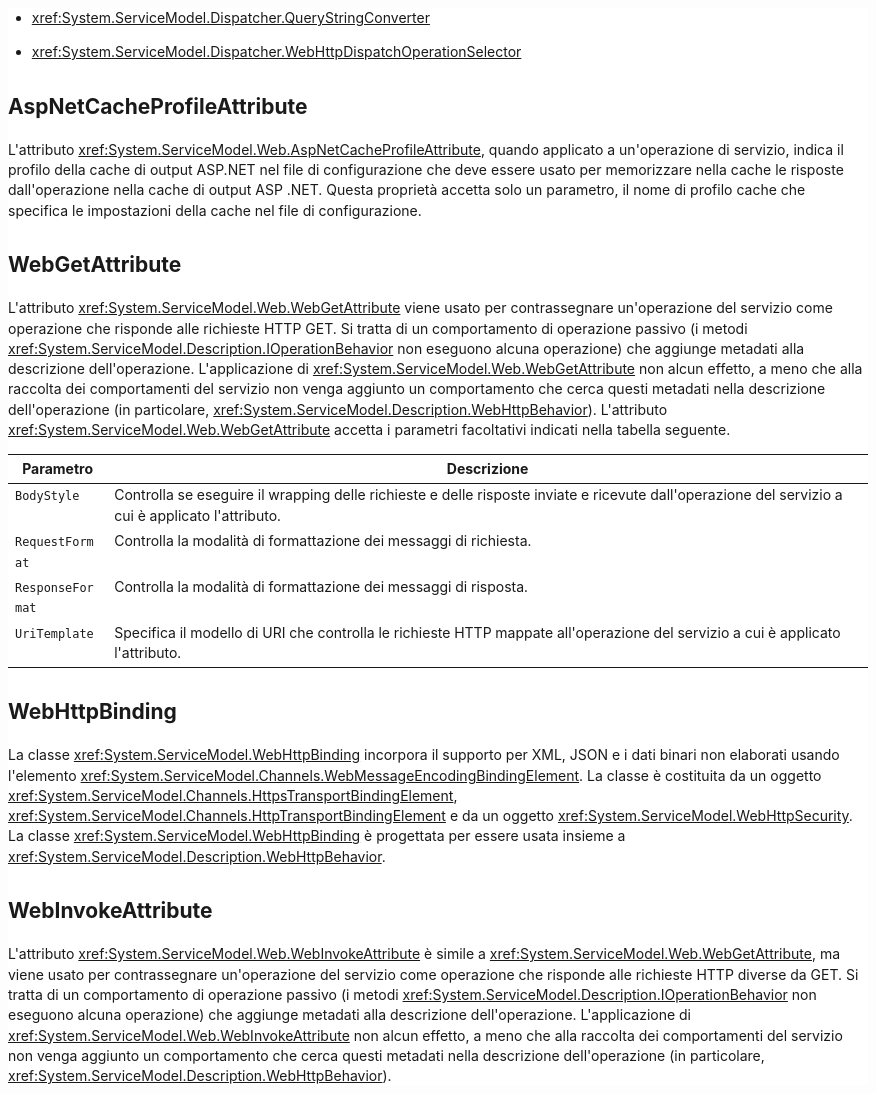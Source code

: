 -   <xref:System.ServiceModel.Dispatcher.QueryStringConverter>  
  
-   <xref:System.ServiceModel.Dispatcher.WebHttpDispatchOperationSelector>  
  
## <a name="aspnetcacheprofileattribute"></a>AspNetCacheProfileAttribute  
 L'attributo <xref:System.ServiceModel.Web.AspNetCacheProfileAttribute>, quando applicato a un'operazione di servizio, indica il profilo della cache di output ASP.NET nel file di configurazione che deve essere usato per memorizzare nella cache le risposte dall'operazione nella cache di output ASP .NET. Questa proprietà accetta solo un parametro, il nome di profilo cache che specifica le impostazioni della cache nel file di configurazione.  
  
## <a name="webgetattribute"></a>WebGetAttribute  
 L'attributo <xref:System.ServiceModel.Web.WebGetAttribute> viene usato per contrassegnare un'operazione del servizio come operazione che risponde alle richieste HTTP GET. Si tratta di un comportamento di operazione passivo (i metodi <xref:System.ServiceModel.Description.IOperationBehavior> non eseguono alcuna operazione) che aggiunge metadati alla descrizione dell'operazione. L'applicazione di <xref:System.ServiceModel.Web.WebGetAttribute> non alcun effetto, a meno che alla raccolta dei comportamenti del servizio non venga aggiunto un comportamento che cerca questi metadati nella descrizione dell'operazione (in particolare, <xref:System.ServiceModel.Description.WebHttpBehavior>). L'attributo <xref:System.ServiceModel.Web.WebGetAttribute> accetta i parametri facoltativi indicati nella tabella seguente.  
  
|Parametro|Descrizione|  
|---------------|-----------------|  
|`BodyStyle`|Controlla se eseguire il wrapping delle richieste e delle risposte inviate e ricevute dall'operazione del servizio a cui è applicato l'attributo.|  
|`RequestFormat`|Controlla la modalità di formattazione dei messaggi di richiesta.|  
|`ResponseFormat`|Controlla la modalità di formattazione dei messaggi di risposta.|  
|`UriTemplate`|Specifica il modello di URI che controlla le richieste HTTP mappate all'operazione del servizio a cui è applicato l'attributo.|  
  
## <a name="webhttpbinding"></a>WebHttpBinding  
 La classe <xref:System.ServiceModel.WebHttpBinding> incorpora il supporto per XML, JSON e i dati binari non elaborati usando l'elemento <xref:System.ServiceModel.Channels.WebMessageEncodingBindingElement>. La classe è costituita da un oggetto <xref:System.ServiceModel.Channels.HttpsTransportBindingElement>, <xref:System.ServiceModel.Channels.HttpTransportBindingElement> e da un oggetto <xref:System.ServiceModel.WebHttpSecurity>. La classe <xref:System.ServiceModel.WebHttpBinding> è progettata per essere usata insieme a <xref:System.ServiceModel.Description.WebHttpBehavior>.  
  
## <a name="webinvokeattribute"></a>WebInvokeAttribute  
 L'attributo <xref:System.ServiceModel.Web.WebInvokeAttribute> è simile a <xref:System.ServiceModel.Web.WebGetAttribute>, ma viene usato per contrassegnare un'operazione del servizio come operazione che risponde alle richieste HTTP diverse da GET. Si tratta di un comportamento di operazione passivo (i metodi <xref:System.ServiceModel.Description.IOperationBehavior> non eseguono alcuna operazione) che aggiunge metadati alla descrizione dell'operazione. L'applicazione di <xref:System.ServiceModel.Web.WebInvokeAttribute> non alcun effetto, a meno che alla raccolta dei comportamenti del servizio non venga aggiunto un comportamento che cerca questi metadati nella descrizione dell'operazione (in particolare, <xref:System.ServiceModel.Description.WebHttpBehavior>).  
  
